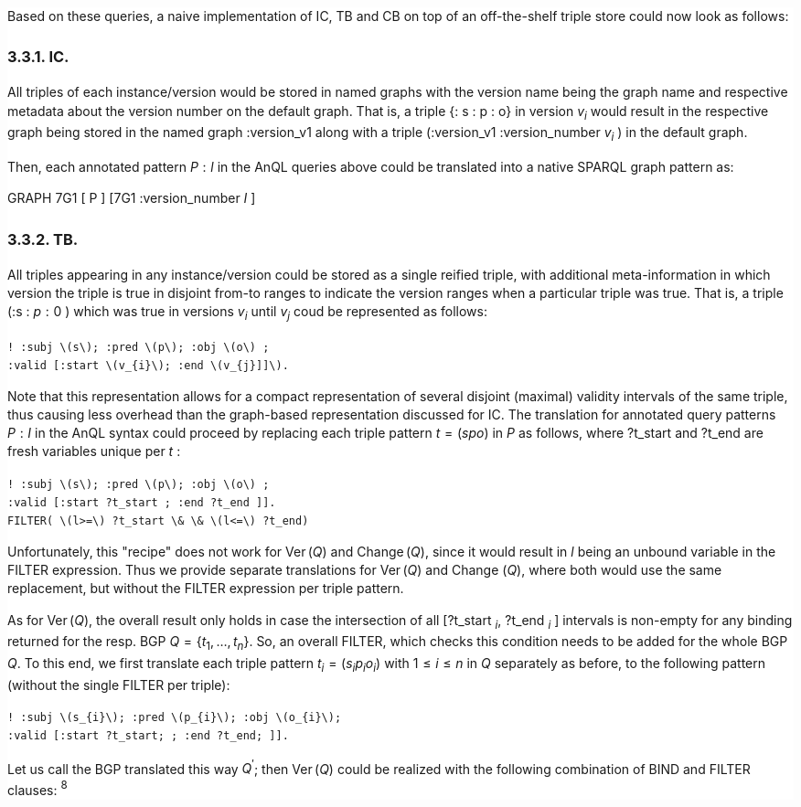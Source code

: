 Based on these queries, a naive implementation of IC, TB and CB on top of an off-the-shelf triple store could now look as follows:

### 3.3.1. IC.

All triples of each instance/version would be stored in named graphs with the version name being the graph name and respective metadata about the version number on the default graph. That is, a triple \{: s : p : o\} in version $v_{i}$ would result in the respective graph being stored in the named graph :version_v1 along with a triple (:version_v1 :version_number $v_{i}$ ) in the default graph.

Then, each annotated pattern $P: l$ in the AnQL queries above could be translated into a native SPARQL graph pattern as:

GRAPH 7G1 [ P ] [7G1 :version_number $I$ ]

### 3.3.2. TB.

All triples appearing in any instance/version could be stored as a single reified triple, with additional meta-information in which version the triple is true in disjoint from-to ranges to indicate the version ranges when a particular triple was true. That is, a triple (:s : $p: 0$ ) which was true in versions $v_{i}$ until $v_{j}$ coud be represented as follows:

```
! :subj \(s\); :pred \(p\); :obj \(o\) ;
:valid [:start \(v_{i}\); :end \(v_{j}]]\).
```

Note that this representation allows for a compact representation of several disjoint (maximal) validity intervals of the same triple, thus causing less overhead than the graph-based representation discussed for IC. The translation for annotated query patterns $P: I$ in the AnQL syntax could proceed by replacing each triple pattern $t=(s p o)$ in $P$ as follows, where ?t_start and ?t_end are fresh variables unique per $t$ :

```
! :subj \(s\); :pred \(p\); :obj \(o\) ;
:valid [:start ?t_start ; :end ?t_end ]].
FILTER( \(l>=\) ?t_start \& \& \(l<=\) ?t_end)
```

Unfortunately, this "recipe" does not work for $\operatorname{Ver}(Q)$ and $\operatorname{Change}(Q)$, since it would result in $l$ being an unbound variable in the FILTER expression. Thus we provide separate translations for $\operatorname{Ver}(Q)$ and Change $(Q)$, where both would use the same replacement, but without the FILTER expression per triple pattern.

As for $\operatorname{Ver}(Q)$, the overall result only holds in case the intersection of all [?t_start $_{i}$, ?t_end $_{i}$ ] intervals is non-empty for any binding returned for the resp. BGP $Q=\left\{t_{1}, \ldots, t_{n}\right\}$. So, an overall FILTER, which checks this condition needs to be added for the whole BGP $Q$. To this end, we first translate each triple pattern $t_{i}=\left(s_{i} p_{i} o_{i}\right)$ with $1 \leq i \leq n$ in $Q$ separately as before, to the following pattern (without the single FILTER per triple):

```
! :subj \(s_{i}\); :pred \(p_{i}\); :obj \(o_{i}\);
:valid [:start ?t_start; ; :end ?t_end; ]].
```

Let us call the BGP translated this way $Q^{\prime}$; then $\operatorname{Ver}(Q)$ could be realized with the following combination of BIND and FILTER clauses: ${ }^{8}$


[^0]:    *Corresponding author. E-mail: javier.fernandez@wu.ac.at.
[^0]:    ${ }^{1}$ http://archive.org/.
[^0]:    ${ }^{4}$ See the Internet Archive effort, http://archive.org/web/.
[^0]:    ${ }^{5}$ http://www.tpc.org/.
[^0]:    ${ }^{R}$ Sets of triple patterns, potentially including a FILTER condition, in which all triple patterns must match.
[^0]:    ${ }^{8}$ Note that, unfortunately, strictly speaking the function $\min ($ ) and $\max ($ ) used here exist in SPARQL only as aggregates for subqueries
[^1]:    and not as functions over value lists, but for instance an expression BIND (min $\left(x_{1}, \ldots x_{n}\right) \quad \mathrm{AS} \quad \mathrm{7X}$ ) can be easily emulated using a combination of IF and BIND, as follows:
[^0]:    ${ }^{9}$ https://aic.ai.wu.ac.at/qadlod/bear.
[^0]:    ${ }^{12}$ Note that $\bar{\delta}=\delta_{1, \mathrm{a}}^{*}$, so we use them interchangeably.
[^0]:    ${ }^{13}$ The triple pattern (???) retrieves all the information, so no sampling technique is required.
[^1]:    ${ }^{14} \mathrm{http}: / /$ live.dbpedia.org/changesets/
[^0]:    ${ }^{15}$ http://data.europa.eu/euodp/en/data/
[^0]:    ${ }^{16}$ BEAR-C queries intentionally included UNION and OPTIONAL to extend the application beyond Basic Graph Patterns.
[^0]:    ${ }^{18} \mathrm{http}: / /$ lodlaundromat.org/.
[^1]:    ${ }^{20}$ We use the HDT C++ libraries at http://www.rdfhdt.org/.